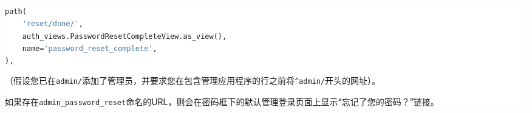 ```python
path(
    'reset/done/',
    auth_views.PasswordResetCompleteView.as_view(),
    name='password_reset_complete',
),
```

（假设您已在`admin/`添加了管理员，并要求您在包含管理应用程序的行之前将`^admin/`开头的网址）。

如果存在`admin_password_reset`命名的URL，则会在密码框下的默认管理登录页面上显示“忘记了您的密码？”链接。

